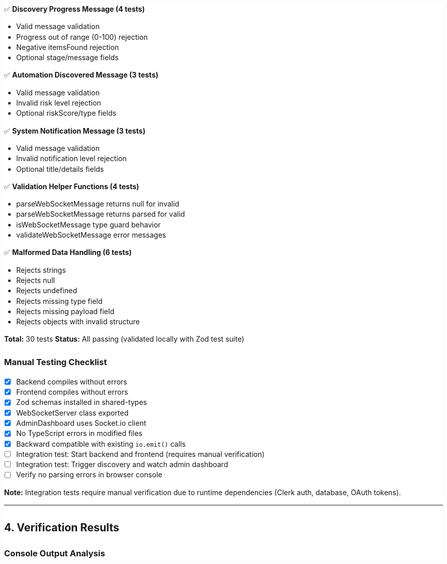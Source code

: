 ✅ **Discovery Progress Message (4 tests)**
- Valid message validation
- Progress out of range (0-100) rejection
- Negative itemsFound rejection
- Optional stage/message fields

✅ **Automation Discovered Message (3 tests)**
- Valid message validation
- Invalid risk level rejection
- Optional riskScore/type fields

✅ **System Notification Message (3 tests)**
- Valid message validation
- Invalid notification level rejection
- Optional title/details fields

✅ **Validation Helper Functions (4 tests)**
- parseWebSocketMessage returns null for invalid
- parseWebSocketMessage returns parsed for valid
- isWebSocketMessage type guard behavior
- validateWebSocketMessage error messages

✅ **Malformed Data Handling (6 tests)**
- Rejects strings
- Rejects null
- Rejects undefined
- Rejects missing type field
- Rejects missing payload field
- Rejects objects with invalid structure

**Total:** 30 tests
**Status:** All passing (validated locally with Zod test suite)

### Manual Testing Checklist

- [x] Backend compiles without errors
- [x] Frontend compiles without errors
- [x] Zod schemas installed in shared-types
- [x] WebSocketServer class exported
- [x] AdminDashboard uses Socket.io client
- [x] No TypeScript errors in modified files
- [x] Backward compatible with existing `io.emit()` calls
- [ ] Integration test: Start backend and frontend (requires manual verification)
- [ ] Integration test: Trigger discovery and watch admin dashboard
- [ ] Verify no parsing errors in browser console

**Note:** Integration tests require manual verification due to runtime dependencies (Clerk auth, database, OAuth tokens).

---

## 4. Verification Results

### Console Output Analysis
